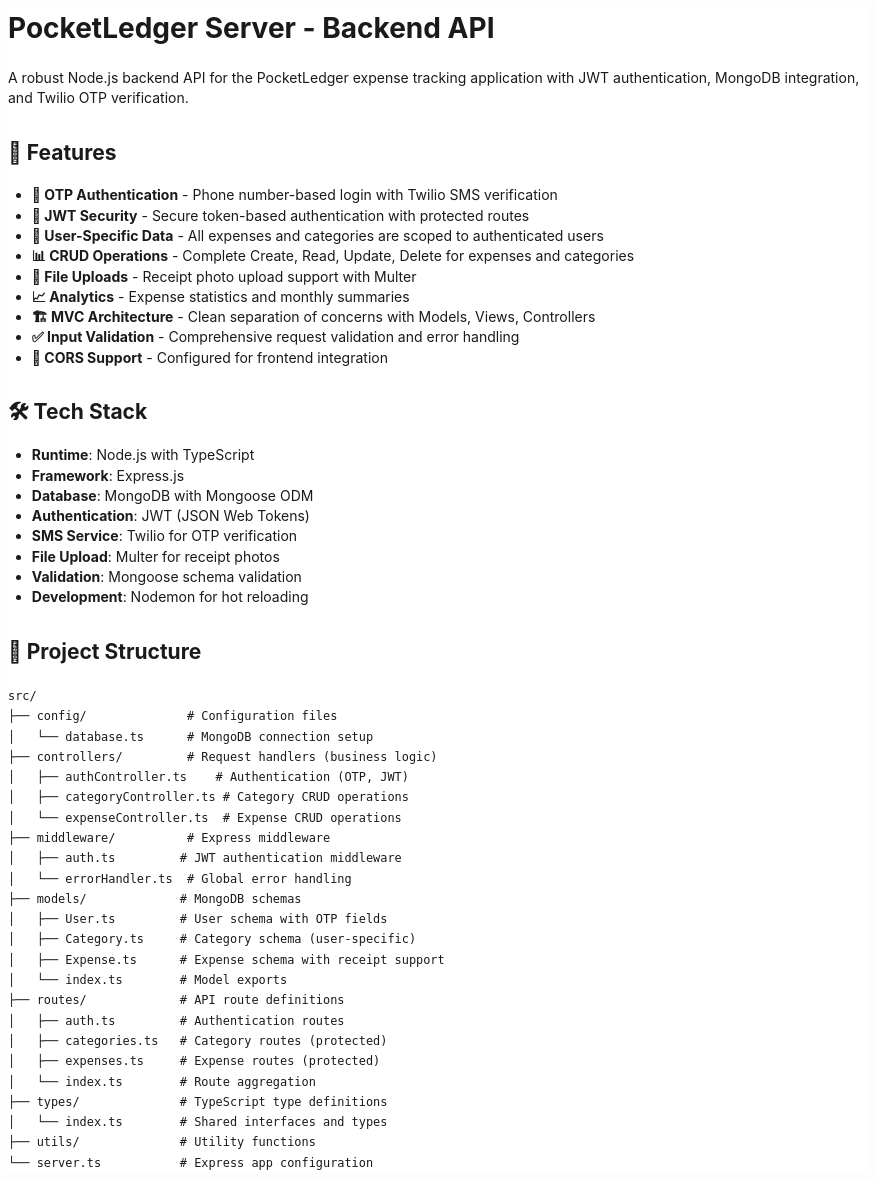 # PocketLedger Server - Backend API

A robust Node.js backend API for the PocketLedger expense tracking application with JWT authentication, MongoDB integration, and Twilio OTP verification.

## 🚀 Features

- **📱 OTP Authentication** - Phone number-based login with Twilio SMS verification
- **🔐 JWT Security** - Secure token-based authentication with protected routes
- **👤 User-Specific Data** - All expenses and categories are scoped to authenticated users
- **📊 CRUD Operations** - Complete Create, Read, Update, Delete for expenses and categories
- **📸 File Uploads** - Receipt photo upload support with Multer
- **📈 Analytics** - Expense statistics and monthly summaries
- **🏗️ MVC Architecture** - Clean separation of concerns with Models, Views, Controllers
- **✅ Input Validation** - Comprehensive request validation and error handling
- **🚦 CORS Support** - Configured for frontend integration

## 🛠️ Tech Stack

- **Runtime**: Node.js with TypeScript
- **Framework**: Express.js
- **Database**: MongoDB with Mongoose ODM
- **Authentication**: JWT (JSON Web Tokens)
- **SMS Service**: Twilio for OTP verification
- **File Upload**: Multer for receipt photos
- **Validation**: Mongoose schema validation
- **Development**: Nodemon for hot reloading

## 📁 Project Structure

```
src/
├── config/              # Configuration files
│   └── database.ts      # MongoDB connection setup
├── controllers/         # Request handlers (business logic)
│   ├── authController.ts    # Authentication (OTP, JWT)
│   ├── categoryController.ts # Category CRUD operations
│   └── expenseController.ts  # Expense CRUD operations
├── middleware/          # Express middleware
│   ├── auth.ts         # JWT authentication middleware
│   └── errorHandler.ts  # Global error handling
├── models/             # MongoDB schemas
│   ├── User.ts         # User schema with OTP fields
│   ├── Category.ts     # Category schema (user-specific)
│   ├── Expense.ts      # Expense schema with receipt support
│   └── index.ts        # Model exports
├── routes/             # API route definitions
│   ├── auth.ts         # Authentication routes
│   ├── categories.ts   # Category routes (protected)
│   ├── expenses.ts     # Expense routes (protected)
│   └── index.ts        # Route aggregation
├── types/              # TypeScript type definitions
│   └── index.ts        # Shared interfaces and types
├── utils/              # Utility functions
└── server.ts           # Express app configuration
```
